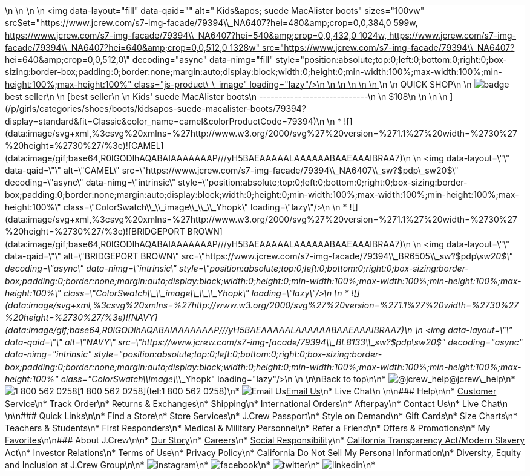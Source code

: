 [\n    \n    ![ Kids&apos; suede MacAlister boots](data:image/gif;base64,R0lGODlhAQABAIAAAAAAAP///yH5BAEAAAAALAAAAAABAAEAAAIBRAA7)\n    \n    <img data-layout=\"fill\" data-qaid=\"\" alt=\" Kids&amp;apos; suede MacAlister boots\" sizes=\"100vw\" srcSet=\"https://www.jcrew.com/s7-img-facade/79394\\_NA6407?hei=480&amp;crop=0,0,384,0 599w, https://www.jcrew.com/s7-img-facade/79394\\_NA6407?hei=540&amp;crop=0,0,432,0 1024w, https://www.jcrew.com/s7-img-facade/79394\\_NA6407?hei=640&amp;crop=0,0,512,0 1328w\" src=\"https://www.jcrew.com/s7-img-facade/79394\\_NA6407?hei=640&amp;crop=0,0,512,0\" decoding=\"async\" data-nimg=\"fill\" style=\"position:absolute;top:0;left:0;bottom:0;right:0;box-sizing:border-box;padding:0;border:none;margin:auto;display:block;width:0;height:0;min-width:100%;max-width:100%;min-height:100%;max-height:100%\" class=\"js-product\\_\\_image\" loading=\"lazy\"/>\n    \n    \n    \n    \n    \n    ](/p/girls/categories/shoes/boots/kidsapos-suede-macalister-boots/79394?display=standard&fit=Classic&color_name=camel&colorProductCode=79394)\n    \n    QUICK SHOP\n    \n    ![badge](https://www.jcrew.com/s7-img-facade/TS)best seller\n    \n    [best seller\n    \n    Kids' suede MacAlister boots\n    ----------------------------\n    \n    $108\n    \n    \n    \n    ](/p/girls/categories/shoes/boots/kidsapos-suede-macalister-boots/79394?display=standard&fit=Classic&color_name=camel&colorProductCode=79394)\n    \n    *   ![](data:image/svg+xml,%3csvg%20xmlns=%27http://www.w3.org/2000/svg%27%20version=%271.1%27%20width=%2730%27%20height=%2730%27/%3e)![CAMEL](data:image/gif;base64,R0lGODlhAQABAIAAAAAAAP///yH5BAEAAAAALAAAAAABAAEAAAIBRAA7)\n        \n        <img data-layout=\"\" data-qaid=\"\" alt=\"CAMEL\" src=\"https://www.jcrew.com/s7-img-facade/79394\\_NA6407\\_sw?$pdp\\_sw20$\" decoding=\"async\" data-nimg=\"intrinsic\" style=\"position:absolute;top:0;left:0;bottom:0;right:0;box-sizing:border-box;padding:0;border:none;margin:auto;display:block;width:0;height:0;min-width:100%;max-width:100%;min-height:100%;max-height:100%\" class=\"ColorSwatch\\_\\_image\\_\\_\\_Yhopk\" loading=\"lazy\"/>\n        \n    *   ![](data:image/svg+xml,%3csvg%20xmlns=%27http://www.w3.org/2000/svg%27%20version=%271.1%27%20width=%2730%27%20height=%2730%27/%3e)![BRIDGEPORT BROWN](data:image/gif;base64,R0lGODlhAQABAIAAAAAAAP///yH5BAEAAAAALAAAAAABAAEAAAIBRAA7)\n        \n        <img data-layout=\"\" data-qaid=\"\" alt=\"BRIDGEPORT BROWN\" src=\"https://www.jcrew.com/s7-img-facade/79394\\_BR6505\\_sw?$pdp\\_sw20$\" decoding=\"async\" data-nimg=\"intrinsic\" style=\"position:absolute;top:0;left:0;bottom:0;right:0;box-sizing:border-box;padding:0;border:none;margin:auto;display:block;width:0;height:0;min-width:100%;max-width:100%;min-height:100%;max-height:100%\" class=\"ColorSwatch\\_\\_image\\_\\_\\_Yhopk\" loading=\"lazy\"/>\n        \n    *   ![](data:image/svg+xml,%3csvg%20xmlns=%27http://www.w3.org/2000/svg%27%20version=%271.1%27%20width=%2730%27%20height=%2730%27/%3e)![NAVY](data:image/gif;base64,R0lGODlhAQABAIAAAAAAAP///yH5BAEAAAAALAAAAAABAAEAAAIBRAA7)\n        \n        <img data-layout=\"\" data-qaid=\"\" alt=\"NAVY\" src=\"https://www.jcrew.com/s7-img-facade/79394\\_BL8133\\_sw?$pdp\\_sw20$\" decoding=\"async\" data-nimg=\"intrinsic\" style=\"position:absolute;top:0;left:0;bottom:0;right:0;box-sizing:border-box;padding:0;border:none;margin:auto;display:block;width:0;height:0;min-width:100%;max-width:100%;min-height:100%;max-height:100%\" class=\"ColorSwatch\\_\\_image\\_\\_\\_Yhopk\" loading=\"lazy\"/>\n        \n    \n\nBack to top\n\n*   ![@jcrew_help](/next-static/images/sidecar-modules/footer/twitter-2.svg)[@jcrew\\_help](https://twitter.com/jcrew_help)\n*   ![1 800 562 0258](/next-static/images/sidecar-modules/footer/phone-2.svg)[1 800 562 0258](tel:1 800 562 0258)\n*   ![Email Us](/next-static/images/sidecar-modules/footer/email.svg)[Email Us](mailto:help@jcrew.com)\n*   Live Chat\n    \n\n### Help\n\n*   [Customer Service](/help/customer-service)\n*   [Track Order](/help/order-status)\n*   [Returns & Exchanges](/help/returns-exchanges)\n*   [Shipping](/help/shipping-handling)\n*   [International Orders](/help/international-orders)\n*   [Afterpay](/afterpay-faq)\n*   [Contact Us](/help/contact-us)\n*   Live Chat\n    \n\n### Quick Links\n\n*   [Find a Store](https://stores.jcrew.com/search)\n*   [Store Services](/s/store-services)\n*   [J.Crew Passport](/s/rewards)\n*   [Style on Demand](/s/style-on-demand)\n*   [Gift Cards](/help/gift-card)\n*   [Size Charts](/r/size-charts)\n*   [Teachers & Students](/s/teacher-student-discount)\n*   [First Responders](/s/military-medical-first-responder-discount)\n*   [Medical & Military Personnel](/s/military-medical-first-responder-discount)\n*   [Refer a Friend](/share)\n*   [Offers & Promotions](/best-deals)\n*   [My Favorites](/favorites)\n\n### About J.Crew\n\n*   [Our Story](/s/aboutus)\n*   [Careers](https://jobs.jcrew.com)\n*   [Social Responsibility](/s/corporate-responsibility)\n*   [California Transparency Act/Modern Slavery Act](/s/CSR-california-transparency-act)\n*   [Investor Relations](https://investors.jcrew.com)\n*   [Terms of Use](/help/terms-of-use)\n*   [Privacy Policy](/help/privacy-policy)\n*   [California Do Not Sell My Personal Information](https://jcrew.clarip.com/dsr/create?brand=jcrew&type=3)\n*   [Diversity, Equity and Inclusion at J.Crew Group](/s/diversity-equity-inclusion)\n\n*   [![instagram](/next-static/images/sidecar-modules/footer/instagram-2.svg)](http://instagram.com/jcrew)\n*   [![facebook](/next-static/images/sidecar-modules/footer/facebook-2.svg)](https://www.facebook.com/jcrew)\n*   [![twitter](/next-static/images/sidecar-modules/footer/twitter-2.svg)](https://twitter.com/jcrew)\n*   [![linkedin](/next-static/images/sidecar-modules/footer/linkedin.svg)](https://www.linkedin.com/company/j-crew)\n*